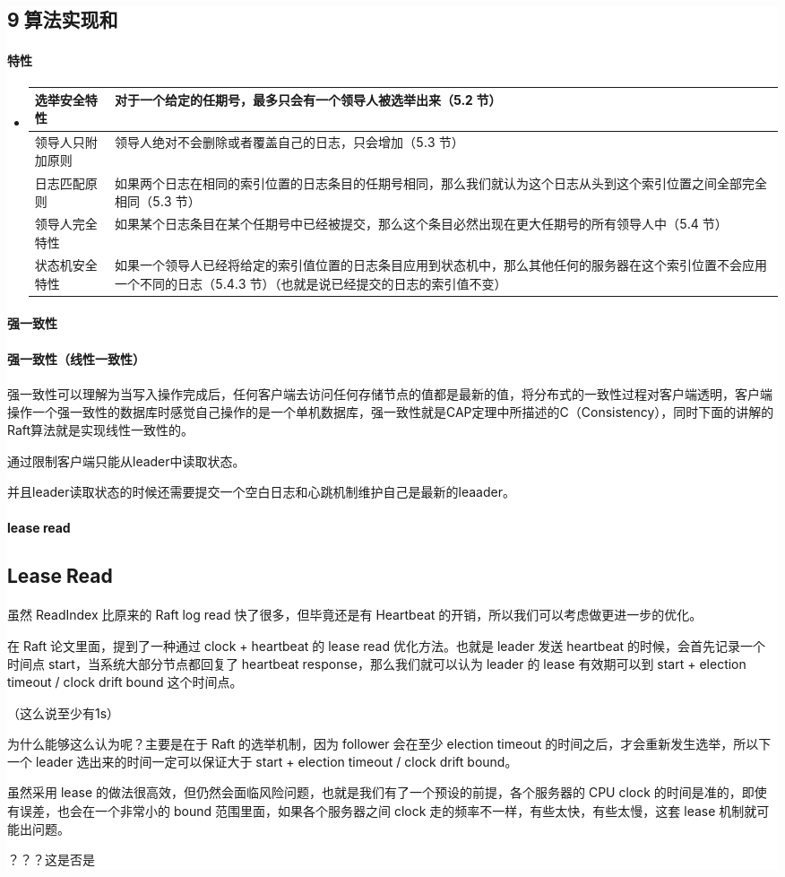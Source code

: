## 9 算法实现和

#### 特性

- | 选举安全特性     | 对于一个给定的任期号，最多只会有一个领导人被选举出来（5.2 节） |
  | ---------------- | ------------------------------------------------------------ |
  | 领导人只附加原则 | 领导人绝对不会删除或者覆盖自己的日志，只会增加（5.3 节）     |
  | 日志匹配原则     | 如果两个日志在相同的索引位置的日志条目的任期号相同，那么我们就认为这个日志从头到这个索引位置之间全部完全相同（5.3 节） |
  | 领导人完全特性   | 如果某个日志条目在某个任期号中已经被提交，那么这个条目必然出现在更大任期号的所有领导人中（5.4 节） |
  | 状态机安全特性   | 如果一个领导人已经将给定的索引值位置的日志条目应用到状态机中，那么其他任何的服务器在这个索引位置不会应用一个不同的日志（5.4.3 节）（也就是说已经提交的日志的索引值不变） |



#### 强一致性

#### 强一致性（线性一致性）

强一致性可以理解为当写入操作完成后，任何客户端去访问任何存储节点的值都是最新的值，将分布式的一致性过程对客户端透明，客户端操作一个强一致性的数据库时感觉自己操作的是一个单机数据库，强一致性就是CAP定理中所描述的C（Consistency），同时下面的讲解的Raft算法就是实现线性一致性的。



通过限制客户端只能从leader中读取状态。

并且leader读取状态的时候还需要提交一个空白日志和心跳机制维护自己是最新的leaader。



#### lease read

## Lease Read

虽然 ReadIndex 比原来的 Raft log read 快了很多，但毕竟还是有 Heartbeat 的开销，所以我们可以考虑做更进一步的优化。

在 Raft 论文里面，提到了一种通过 clock + heartbeat 的 lease read 优化方法。也就是 leader 发送 heartbeat 的时候，会首先记录一个时间点 start，当系统大部分节点都回复了 heartbeat response，那么我们就可以认为 leader 的 lease 有效期可以到 start + election timeout / clock drift bound 这个时间点。

（这么说至少有1s）

为什么能够这么认为呢？主要是在于 Raft 的选举机制，因为 follower 会在至少 election timeout 的时间之后，才会重新发生选举，所以下一个 leader 选出来的时间一定可以保证大于 start + election timeout / clock drift bound。

虽然采用 lease 的做法很高效，但仍然会面临风险问题，也就是我们有了一个预设的前提，各个服务器的 CPU clock 的时间是准的，即使有误差，也会在一个非常小的 bound 范围里面，如果各个服务器之间 clock 走的频率不一样，有些太快，有些太慢，这套 lease 机制就可能出问题。



？？？这是否是